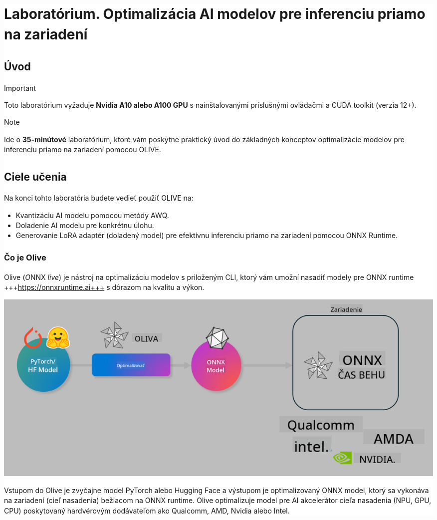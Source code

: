 
# Laboratórium. Optimalizácia AI modelov pre inferenciu priamo na zariadení

## Úvod

> [!IMPORTANT]
> Toto laboratórium vyžaduje **Nvidia A10 alebo A100 GPU** s nainštalovanými príslušnými ovládačmi a CUDA toolkit (verzia 12+).

> [!NOTE]
> Ide o **35-minútové** laboratórium, ktoré vám poskytne praktický úvod do základných konceptov optimalizácie modelov pre inferenciu priamo na zariadení pomocou OLIVE.

## Ciele učenia

Na konci tohto laboratória budete vedieť použiť OLIVE na:

- Kvantizáciu AI modelu pomocou metódy AWQ.
- Doladenie AI modelu pre konkrétnu úlohu.
- Generovanie LoRA adaptér (doladený model) pre efektívnu inferenciu priamo na zariadení pomocou ONNX Runtime.

### Čo je Olive

Olive (*O*NNX *live*) je nástroj na optimalizáciu modelov s priloženým CLI, ktorý vám umožní nasadiť modely pre ONNX runtime +++https://onnxruntime.ai+++ s dôrazom na kvalitu a výkon.

![Olive Flow](../../../../../translated_images/olive-flow.a47985655a756dcba73521511ea42eef359509a3a33cbd4b9ac04ba433287b80.sk.png)

Vstupom do Olive je zvyčajne model PyTorch alebo Hugging Face a výstupom je optimalizovaný ONNX model, ktorý sa vykonáva na zariadení (cieľ nasadenia) bežiacom na ONNX runtime. Olive optimalizuje model pre AI akcelerátor cieľa nasadenia (NPU, GPU, CPU) poskytovaný hardvérovým dodávateľom ako Qualcomm, AMD, Nvidia alebo Intel.

